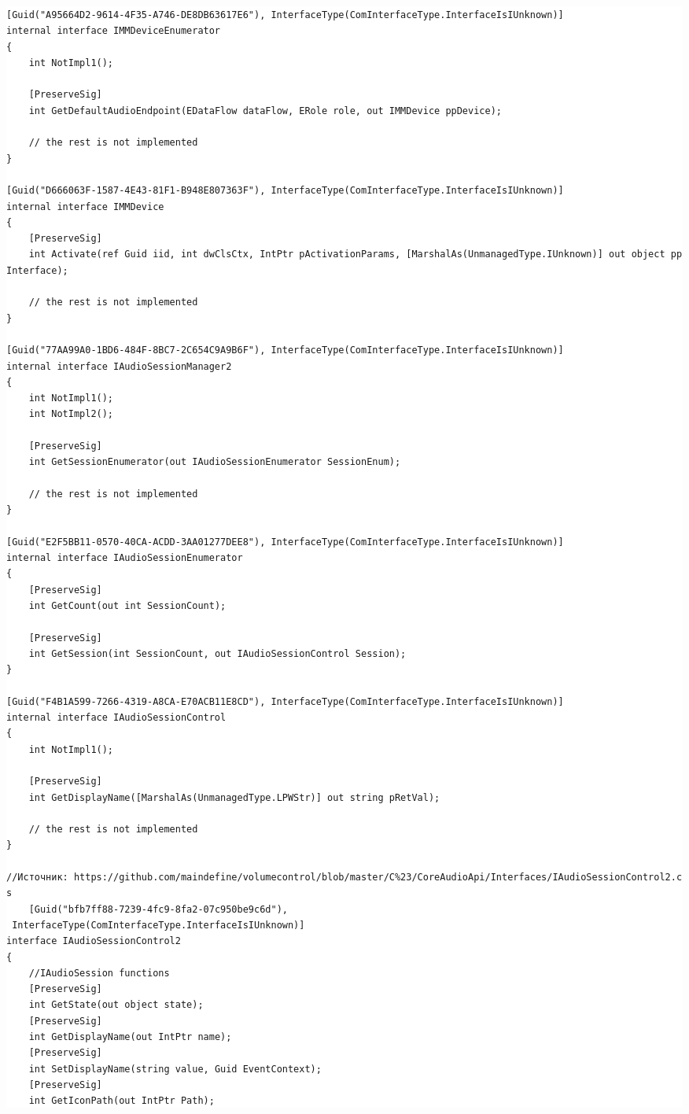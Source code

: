     [Guid("A95664D2-9614-4F35-A746-DE8DB63617E6"), InterfaceType(ComInterfaceType.InterfaceIsIUnknown)]
    internal interface IMMDeviceEnumerator
    {
        int NotImpl1();

        [PreserveSig]
        int GetDefaultAudioEndpoint(EDataFlow dataFlow, ERole role, out IMMDevice ppDevice);

        // the rest is not implemented
    }

    [Guid("D666063F-1587-4E43-81F1-B948E807363F"), InterfaceType(ComInterfaceType.InterfaceIsIUnknown)]
    internal interface IMMDevice
    {
        [PreserveSig]
        int Activate(ref Guid iid, int dwClsCtx, IntPtr pActivationParams, [MarshalAs(UnmanagedType.IUnknown)] out object ppInterface);

        // the rest is not implemented
    }

    [Guid("77AA99A0-1BD6-484F-8BC7-2C654C9A9B6F"), InterfaceType(ComInterfaceType.InterfaceIsIUnknown)]
    internal interface IAudioSessionManager2
    {
        int NotImpl1();
        int NotImpl2();

        [PreserveSig]
        int GetSessionEnumerator(out IAudioSessionEnumerator SessionEnum);

        // the rest is not implemented
    }

    [Guid("E2F5BB11-0570-40CA-ACDD-3AA01277DEE8"), InterfaceType(ComInterfaceType.InterfaceIsIUnknown)]
    internal interface IAudioSessionEnumerator
    {
        [PreserveSig]
        int GetCount(out int SessionCount);

        [PreserveSig]
        int GetSession(int SessionCount, out IAudioSessionControl Session);
    }

    [Guid("F4B1A599-7266-4319-A8CA-E70ACB11E8CD"), InterfaceType(ComInterfaceType.InterfaceIsIUnknown)]
    internal interface IAudioSessionControl
    {
        int NotImpl1();

        [PreserveSig]
        int GetDisplayName([MarshalAs(UnmanagedType.LPWStr)] out string pRetVal);

        // the rest is not implemented
    }

    //Источник: https://github.com/maindefine/volumecontrol/blob/master/C%23/CoreAudioApi/Interfaces/IAudioSessionControl2.cs
        [Guid("bfb7ff88-7239-4fc9-8fa2-07c950be9c6d"),
     InterfaceType(ComInterfaceType.InterfaceIsIUnknown)]
    interface IAudioSessionControl2
    {
        //IAudioSession functions
        [PreserveSig]
        int GetState(out object state);
        [PreserveSig]
        int GetDisplayName(out IntPtr name);
        [PreserveSig]
        int SetDisplayName(string value, Guid EventContext);
        [PreserveSig]
        int GetIconPath(out IntPtr Path);